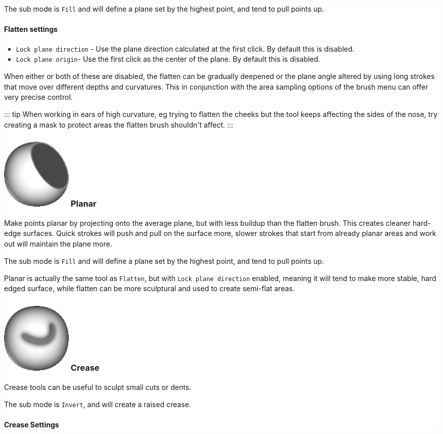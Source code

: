 The sub mode is `Fill` and will define a plane set by the highest point, and tend to pull points up.

#### Flatten settings

* `Lock plane direction` - Use the plane direction calculated at the first click. By default this is disabled.
* `Lock plane origin`- Use the first click as the center of the plane. By default this is disabled.

When either or both of these are disabled, the flatten can be gradually deepened or the plane angle altered by using long strokes that move over different depths and curvatures. This in conjunction with the area sampling options of the brush menu can offer very precise control.

::: tip
When working in ears of high curvature, eg trying to flatten the cheeks but the tool keeps affecting the sides of the nose, try creating a mask to protect areas the flatten brush shouldn't affect.
:::

![](./videos/tool_flatten.mp4)


### ![](./icons/tool_planar.webp) Planar
Make points planar by projecting onto the average plane, but with less buildup than the flatten brush. This creates cleaner hard-edge surfaces. Quick strokes will push and pull on the surface more, slower strokes that start from already planar areas and work out will maintain the plane more.

The sub mode is `Fill` and will define a plane set by the highest point, and tend to pull points up.

Planar is actually the same tool as `Flatten`, but with `Lock plane direction` enabled, meaning it will tend to make more stable, hard edged surface, while flatten can be more sculptural and used to create semi-flat areas.

![](./videos/tool_planar.mp4)

### ![](./icons/tool_crease.webp) Crease
Crease tools can be useful to sculpt small cuts or dents.

The sub mode is `Invert`, and will create a raised crease.

#### Crease Settings
